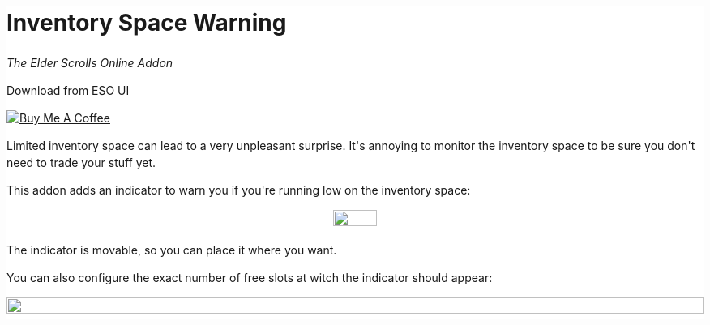 # Inventory Space Warning
*The Elder Scrolls Online Addon*

[Download from ESO UI](https://www.esoui.com/downloads/fileinfo.php?id=3674)

<a href="https://www.buymeacoffee.com/pachvara" target="_blank"><img src="https://cdn.buymeacoffee.com/buttons/default-orange.png" alt="Buy Me A Coffee" height="41" width="174"></a>

Limited inventory space can lead to a very unpleasant surprise. It's annoying to monitor the inventory space to be sure you don't need to trade your stuff yet.

This addon adds an indicator to warn you if you're running low on the inventory space:
<p align="center">
  <img src="https://github.com/andy-voz/InventorySpaceWarning/assets/26454250/010cf215-8adf-42a3-9307-4535edfd246e" width="25%" height="25%"/>
</p>

The indicator is movable, so you can place it where you want.

You can also configure the exact number of free slots at witch the indicator should appear:
<p align="center">
  <img src="https://github.com/andy-voz/InventorySpaceWarning/assets/26454250/e9aecb96-2205-440e-b472-7944695d34ce" width="100%" height="100%"/>
</p>

